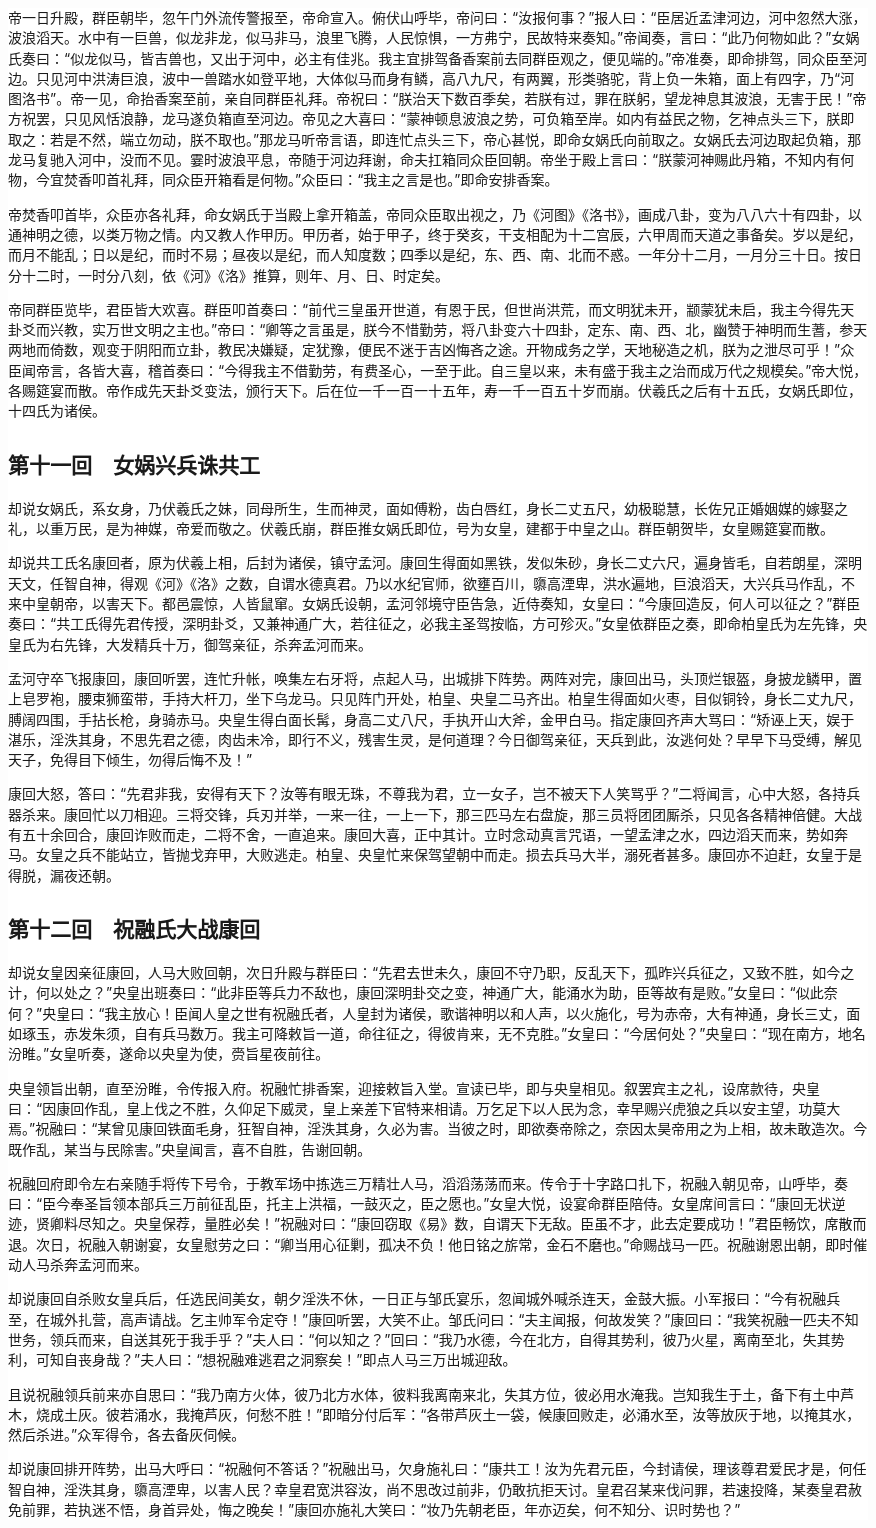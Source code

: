 帝一日升殿，群臣朝毕，忽午门外流传警报至，帝命宣入。俯伏山呼毕，帝问曰：“汝报何事？”报人曰：“臣居近孟津河边，河中忽然大涨，波浪滔天。水中有一巨兽，似龙非龙，似马非马，浪里飞腾，人民惊惧，一方弗宁，民故特来奏知。”帝闻奏，言曰：“此乃何物如此？”女娲氏奏曰：“似龙似马，皆吉兽也，又出于河中，必主有佳兆。我主宜排驾备香案前去同群臣观之，便见端的。”帝准奏，即命排驾，同众臣至河边。只见河中洪涛巨浪，波中一兽踏水如登平地，大体似马而身有鳞，高八九尺，有两翼，形类骆驼，背上负一朱箱，面上有四字，乃“河图洛书”。帝一见，命抬香案至前，亲自同群臣礼拜。帝祝曰：“朕治天下数百季矣，若朕有过，罪在朕躬，望龙神息其波浪，无害于民！”帝方祝罢，只见风恬浪静，龙马遂负箱直至河边。帝见之大喜曰：“蒙神顿息波浪之势，可负箱至岸。如内有益民之物，乞神点头三下，朕即取之：若是不然，端立勿动，朕不取也。”那龙马听帝言语，即连忙点头三下，帝心甚悦，即命女娲氏向前取之。女娲氏去河边取起负箱，那龙马复驰入河中，没而不见。霎时波浪平息，帝随于河边拜谢，命夫扛箱同众臣回朝。帝坐于殿上言曰：“朕蒙河神赐此丹箱，不知内有何物，今宜焚香叩首礼拜，同众臣开箱看是何物。”众臣曰：“我主之言是也。”即命安排香案。  

帝焚香叩首毕，众臣亦各礼拜，命女娲氏于当殿上拿开箱盖，帝同众臣取出视之，乃《河图》《洛书》，画成八卦，变为八八六十有四卦，以通神明之德，以类万物之情。内又教人作甲历。甲历者，始于甲子，终于癸亥，干支相配为十二宫辰，六甲周而天道之事备矣。岁以是纪，而月不能乱；日以是纪，而时不易；昼夜以是纪，而人知度数；四季以是纪，东、西、南、北而不惑。一年分十二月，一月分三十日。按日分十二时，一时分八刻，依《河》《洛》推算，则年、月、日、时定矣。  

帝同群臣览毕，君臣皆大欢喜。群臣叩首奏曰：“前代三皇虽开世道，有恩于民，但世尚洪荒，而文明犹未开，颛蒙犹未启，我主今得先天卦爻而兴教，实万世文明之主也。”帝曰：“卿等之言虽是，朕今不惜勤劳，将八卦变六十四卦，定东、南、西、北，幽赞于神明而生蓍，参天两地而倚数，观变于阴阳而立卦，教民决嫌疑，定犹豫，便民不迷于吉凶悔吝之途。开物成务之学，天地秘造之机，朕为之泄尽可乎！”众臣闻帝言，各皆大喜，稽首奏曰：“今得我主不借勤劳，有费圣心，一至于此。自三皇以来，未有盛于我主之治而成万代之规模矣。”帝大悦，各赐筵宴而散。帝作成先天卦爻变法，颁行天下。后在位一千一百一十五年，寿一千一百五十岁而崩。伏羲氏之后有十五氏，女娲氏即位，十四氏为诸侯。  

## 第十一回　女娲兴兵诛共工  

却说女娲氏，系女身，乃伏羲氏之妹，同母所生，生而神灵，面如傅粉，齿白唇红，身长二丈五尺，幼极聪慧，长佐兄正婚姻媒的嫁娶之礼，以重万民，是为神媒，帝爱而敬之。伏羲氏崩，群臣推女娲氏即位，号为女皇，建都于中皇之山。群臣朝贺毕，女皇赐筵宴而散。  

却说共工氏名康回者，原为伏羲上相，后封为诸侯，镇守孟河。康回生得面如黑铁，发似朱砂，身长二丈六尺，遍身皆毛，自若朗星，深明天文，任智自神，得观《河》《洛》之数，自谓水德真君。乃以水纪官师，欲壅百川，隳高湮卑，洪水遍地，巨浪滔天，大兴兵马作乱，不来中皇朝帝，以害天下。都邑震惊，人皆鼠窜。女娲氏设朝，孟河邻境守臣告急，近侍奏知，女皇曰：“今康回造反，何人可以征之？”群臣奏曰：“共工氏得先君传授，深明卦爻，又兼神通广大，若往征之，必我主圣驾按临，方可殄灭。”女皇依群臣之奏，即命柏皇氏为左先锋，央皇氏为右先锋，大发精兵十万，御驾亲征，杀奔孟河而来。  

孟河守卒飞报康回，康回听罢，连忙升帐，唤集左右牙将，点起人马，出城排下阵势。两阵对完，康回出马，头顶烂银盔，身披龙鳞甲，置上皂罗袍，腰束狮蛮带，手持大杆刀，坐下乌龙马。只见阵门开处，柏皇、央皇二马齐出。柏皇生得面如火枣，目似铜铃，身长二丈九尺，膊阔四围，手拈长枪，身骑赤马。央皇生得白面长髯，身高二丈八尺，手执开山大斧，金甲白马。指定康回齐声大骂曰：“矫诬上天，娱于湛乐，淫泆其身，不思先君之德，肉齿未冷，即行不义，残害生灵，是何道理？今日御驾亲征，天兵到此，汝逃何处？早早下马受缚，解见天子，免得目下倾生，勿得后悔不及！”  

康回大怒，答曰：“先君非我，安得有天下？汝等有眼无珠，不尊我为君，立一女子，岂不被天下人笑骂乎？”二将闻言，心中大怒，各持兵器杀来。康回忙以刀相迎。三将交锋，兵刃并举，一来一往，一上一下，那三匹马左右盘旋，那三员将团团厮杀，只见各各精神倍健。大战有五十余回合，康回诈败而走，二将不舍，一直追来。康回大喜，正中其计。立时念动真言咒语，一望孟津之水，四边滔天而来，势如奔马。女皇之兵不能站立，皆抛戈弃甲，大败逃走。柏皇、央皇忙来保驾望朝中而走。损去兵马大半，溺死者甚多。康回亦不迫赶，女皇于是得脱，漏夜还朝。  

## 第十二回　祝融氏大战康回  

却说女皇因亲征康回，人马大败回朝，次日升殿与群臣曰：“先君去世未久，康回不守乃职，反乱天下，孤昨兴兵征之，又致不胜，如今之计，何以处之？”央皇出班奏曰：“此非臣等兵力不敌也，康回深明卦交之变，神通广大，能涌水为助，臣等故有是败。”女皇曰：“似此奈何？”央皇曰：“我主放心！臣闻人皇之世有祝融氏者，人皇封为诸侯，歌谐神明以和人声，以火施化，号为赤帝，大有神通，身长三丈，面如琢玉，赤发朱须，自有兵马数万。我主可降敕旨一道，命往征之，得彼肯来，无不克胜。”女皇曰：“今居何处？”央皇曰：“现在南方，地名汾睢。”女皇听奏，遂命以央皇为使，赍旨星夜前往。  

央皇领旨出朝，直至汾睢，令传报入府。祝融忙排香案，迎接敕旨入堂。宣读已毕，即与央皇相见。叙罢宾主之礼，设席款待，央皇曰：“因康回作乱，皇上伐之不胜，久仰足下威灵，皇上亲差下官特来相请。万乞足下以人民为念，幸早赐兴虎狼之兵以安主望，功莫大焉。”祝融曰：“某曾见康回铁面毛身，狂智自神，淫泆其身，久必为害。当彼之时，即欲奏帝除之，奈因太昊帝用之为上相，故未敢造次。今既作乱，某当与民除害。”央皇闻言，喜不自胜，告谢回朝。  

祝融回府即令左右亲随手将传下号令，于教军场中拣选三万精壮人马，滔滔荡荡而来。传令于十字路口扎下，祝融入朝见帝，山呼毕，奏曰：“臣今奉圣旨领本部兵三万前征乱臣，托主上洪福，一鼓灭之，臣之愿也。”女皇大悦，设宴命群臣陪侍。女皇席间言曰：“康回无状逆迹，贤卿料尽知之。央皇保荐，量胜必矣！”祝融对曰：“康回窃取《易》数，自谓天下无敌。臣虽不才，此去定要成功！”君臣畅饮，席散而退。次日，祝融入朝谢宴，女皇慰劳之曰：“卿当用心征剿，孤决不负！他日铭之旂常，金石不磨也。”命赐战马一匹。祝融谢恩出朝，即时催动人马杀奔孟河而来。  

却说康回自杀败女皇兵后，任选民间美女，朝夕淫泆不休，一日正与邹氏宴乐，忽闻城外喊杀连天，金鼓大振。小军报曰：“今有祝融兵至，在城外扎营，高声请战。乞主帅军令定夺！”康回听罢，大笑不止。邹氏问曰：“夫主闻报，何故发笑？”康回曰：“我笑祝融一匹夫不知世务，领兵而来，自送其死于我手乎？”夫人曰：“何以知之？”回曰：“我乃水德，今在北方，自得其势利，彼乃火星，离南至北，失其势利，可知自丧身哉？”夫人曰：“想祝融难逃君之洞察矣！”即点人马三万出城迎敌。  

且说祝融领兵前来亦自思曰：“我乃南方火体，彼乃北方水体，彼料我离南来北，失其方位，彼必用水淹我。岂知我生于土，备下有土中芦木，烧成土灰。彼若涌水，我掩芦灰，何愁不胜！”即暗分付后军：“各带芦灰土一袋，候康回败走，必涌水至，汝等放灰于地，以掩其水，然后杀进。”众军得令，各去备灰伺候。  

却说康回排开阵势，出马大呼曰：“祝融何不答话？”祝融出马，欠身施礼曰：“康共工！汝为先君元臣，今封请侯，理该尊君爱民才是，何任智自神，淫泆其身，隳高湮卑，以害人民？幸皇君宽洪容汝，尚不思改过前非，仍敢抗拒天讨。皇君召某来伐问罪，若速投降，某奏皇君赦免前罪，若执迷不悟，身首异处，悔之晚矣！”康回亦施礼大笑曰：“妆乃先朝老臣，年亦迈矣，何不知分、识时势也？”  
